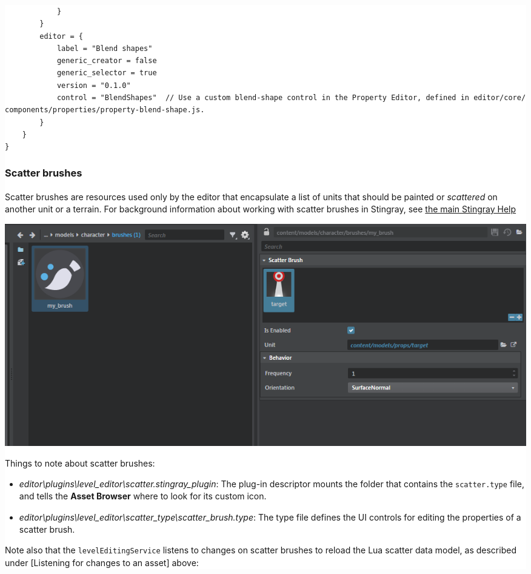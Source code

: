 ~~~{js}
            }
        }
        editor = {
            label = "Blend shapes"
            generic_creator = false
            generic_selector = true
            version = "0.1.0"
            control = "BlendShapes"  // Use a custom blend-shape control in the Property Editor, defined in editor/core/components/properties/property-blend-shape.js.
        }
    }
}
~~~

### Scatter brushes

Scatter brushes are resources used only by the editor that encapsulate a list of units that should be painted or *scattered* on another unit or a terrain. For background information about working with scatter brushes in Stingray, see [the main Stingray Help](http://help.autodesk.com/view/Stingray/ENU/?guid=__stingray_help_building_levels_scatter_tool_html)

![capture_settings](../images/scatter_brush_property_editing.png)

Things to note about scatter brushes:

-	*editor\plugins\level_editor\scatter.stingray_plugin*: The plug-in descriptor mounts the folder that contains the `scatter.type` file, and tells the **Asset Browser** where to look for its custom icon.

-	*editor\plugins\level_editor\scatter_type\scatter_brush.type*: The type file defines the UI controls for editing the properties of a scatter brush.

Note also that the `levelEditingService` listens to changes on scatter brushes to reload the Lua scatter data model, as described under [Listening for changes to an asset] above:
